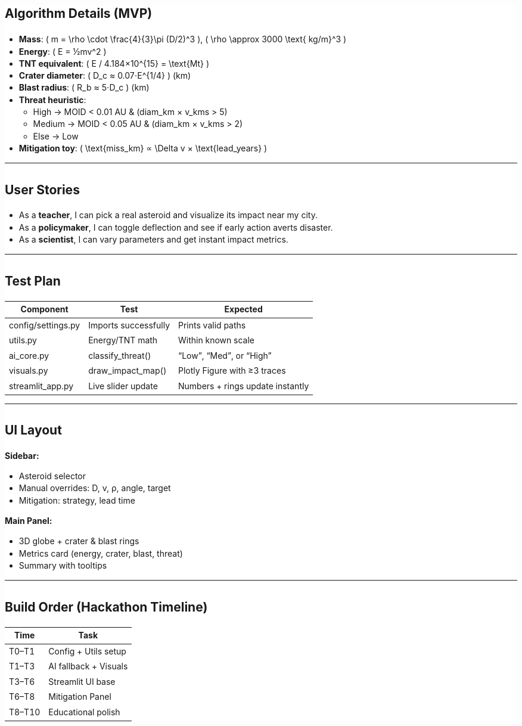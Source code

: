 
## Algorithm Details (MVP)
- **Mass**: \( m = \rho \cdot \frac{4}{3}\pi (D/2)^3 \), \( \rho \approx 3000 \text{ kg/m}^3 \)  
- **Energy**: \( E = ½mv^2 \)  
- **TNT equivalent**: \( E / 4.184×10^{15} = \text{Mt} \)  
- **Crater diameter**: \( D_c ≈ 0.07⋅E^{1/4} \) (km)  
- **Blast radius**: \( R_b ≈ 5⋅D_c \) (km)  
- **Threat heuristic**:  
  - High → MOID < 0.01 AU & (diam_km × v_kms > 5)  
  - Medium → MOID < 0.05 AU & (diam_km × v_kms > 2)  
  - Else → Low  
- **Mitigation toy**: \( \text{miss\_km} ∝ \Delta v × \text{lead\_years} \)

---

##  User Stories
- As a **teacher**, I can pick a real asteroid and visualize its impact near my city.  
- As a **policymaker**, I can toggle deflection and see if early action averts disaster.  
- As a **scientist**, I can vary parameters and get instant impact metrics.  

---

##  Test Plan
| Component | Test | Expected |
|------------|------|-----------|
| config/settings.py | Imports successfully | Prints valid paths |
| utils.py | Energy/TNT math | Within known scale |
| ai_core.py | classify_threat() | “Low”, “Med”, or “High” |
| visuals.py | draw_impact_map() | Plotly Figure with ≥3 traces |
| streamlit_app.py | Live slider update | Numbers + rings update instantly |

---

##  UI Layout
**Sidebar:**  
- Asteroid selector  
- Manual overrides: D, v, ρ, angle, target  
- Mitigation: strategy, lead time  

**Main Panel:**  
- 3D globe + crater & blast rings  
- Metrics card (energy, crater, blast, threat)  
- Summary with tooltips  

---

##  Build Order (Hackathon Timeline)
| Time | Task |
|------|------|
| T0–T1 | Config + Utils setup |
| T1–T3 | AI fallback + Visuals |
| T3–T6 | Streamlit UI base |
| T6–T8 | Mitigation Panel |
| T8–T10 | Educational polish |
